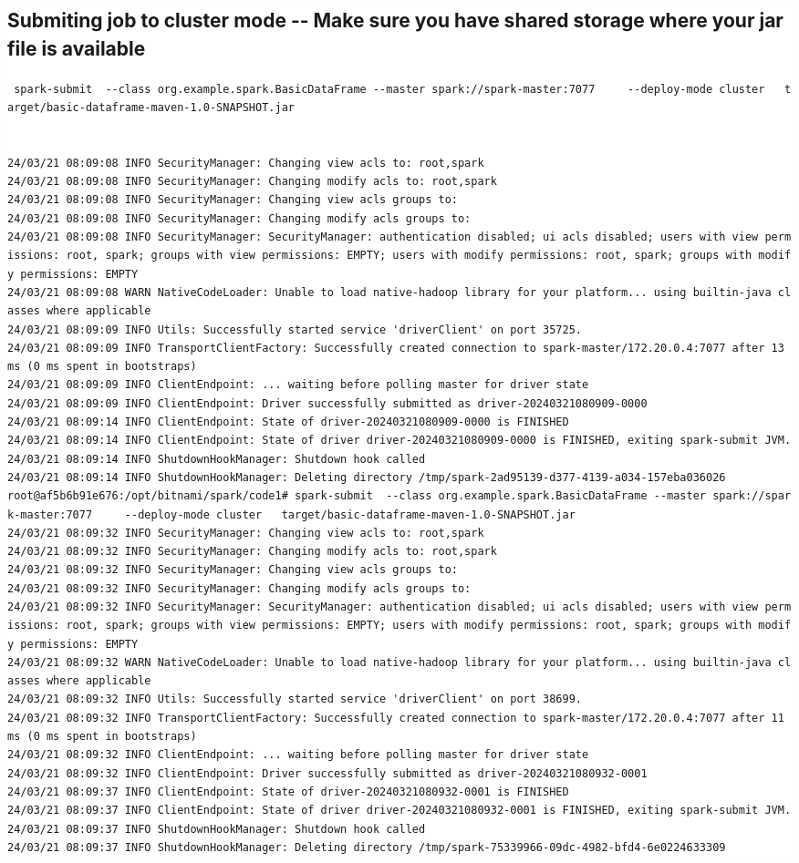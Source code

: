 
## Submiting job to cluster mode -- Make sure you have shared storage where your jar file is available 

```
 spark-submit  --class org.example.spark.BasicDataFrame --master spark://spark-master:7077     --deploy-mode cluster   target/basic-dataframe-maven-1.0-SNAPSHOT.jar


24/03/21 08:09:08 INFO SecurityManager: Changing view acls to: root,spark
24/03/21 08:09:08 INFO SecurityManager: Changing modify acls to: root,spark
24/03/21 08:09:08 INFO SecurityManager: Changing view acls groups to: 
24/03/21 08:09:08 INFO SecurityManager: Changing modify acls groups to: 
24/03/21 08:09:08 INFO SecurityManager: SecurityManager: authentication disabled; ui acls disabled; users with view permissions: root, spark; groups with view permissions: EMPTY; users with modify permissions: root, spark; groups with modify permissions: EMPTY
24/03/21 08:09:08 WARN NativeCodeLoader: Unable to load native-hadoop library for your platform... using builtin-java classes where applicable
24/03/21 08:09:09 INFO Utils: Successfully started service 'driverClient' on port 35725.
24/03/21 08:09:09 INFO TransportClientFactory: Successfully created connection to spark-master/172.20.0.4:7077 after 13 ms (0 ms spent in bootstraps)
24/03/21 08:09:09 INFO ClientEndpoint: ... waiting before polling master for driver state
24/03/21 08:09:09 INFO ClientEndpoint: Driver successfully submitted as driver-20240321080909-0000
24/03/21 08:09:14 INFO ClientEndpoint: State of driver-20240321080909-0000 is FINISHED
24/03/21 08:09:14 INFO ClientEndpoint: State of driver driver-20240321080909-0000 is FINISHED, exiting spark-submit JVM.
24/03/21 08:09:14 INFO ShutdownHookManager: Shutdown hook called
24/03/21 08:09:14 INFO ShutdownHookManager: Deleting directory /tmp/spark-2ad95139-d377-4139-a034-157eba036026
root@af5b6b91e676:/opt/bitnami/spark/code1# spark-submit  --class org.example.spark.BasicDataFrame --master spark://spark-master:7077     --deploy-mode cluster   target/basic-dataframe-maven-1.0-SNAPSHOT.jar 
24/03/21 08:09:32 INFO SecurityManager: Changing view acls to: root,spark
24/03/21 08:09:32 INFO SecurityManager: Changing modify acls to: root,spark
24/03/21 08:09:32 INFO SecurityManager: Changing view acls groups to: 
24/03/21 08:09:32 INFO SecurityManager: Changing modify acls groups to: 
24/03/21 08:09:32 INFO SecurityManager: SecurityManager: authentication disabled; ui acls disabled; users with view permissions: root, spark; groups with view permissions: EMPTY; users with modify permissions: root, spark; groups with modify permissions: EMPTY
24/03/21 08:09:32 WARN NativeCodeLoader: Unable to load native-hadoop library for your platform... using builtin-java classes where applicable
24/03/21 08:09:32 INFO Utils: Successfully started service 'driverClient' on port 38699.
24/03/21 08:09:32 INFO TransportClientFactory: Successfully created connection to spark-master/172.20.0.4:7077 after 11 ms (0 ms spent in bootstraps)
24/03/21 08:09:32 INFO ClientEndpoint: ... waiting before polling master for driver state
24/03/21 08:09:32 INFO ClientEndpoint: Driver successfully submitted as driver-20240321080932-0001
24/03/21 08:09:37 INFO ClientEndpoint: State of driver-20240321080932-0001 is FINISHED
24/03/21 08:09:37 INFO ClientEndpoint: State of driver driver-20240321080932-0001 is FINISHED, exiting spark-submit JVM.
24/03/21 08:09:37 INFO ShutdownHookManager: Shutdown hook called
24/03/21 08:09:37 INFO ShutdownHookManager: Deleting directory /tmp/spark-75339966-09dc-4982-bfd4-6e0224633309
```
